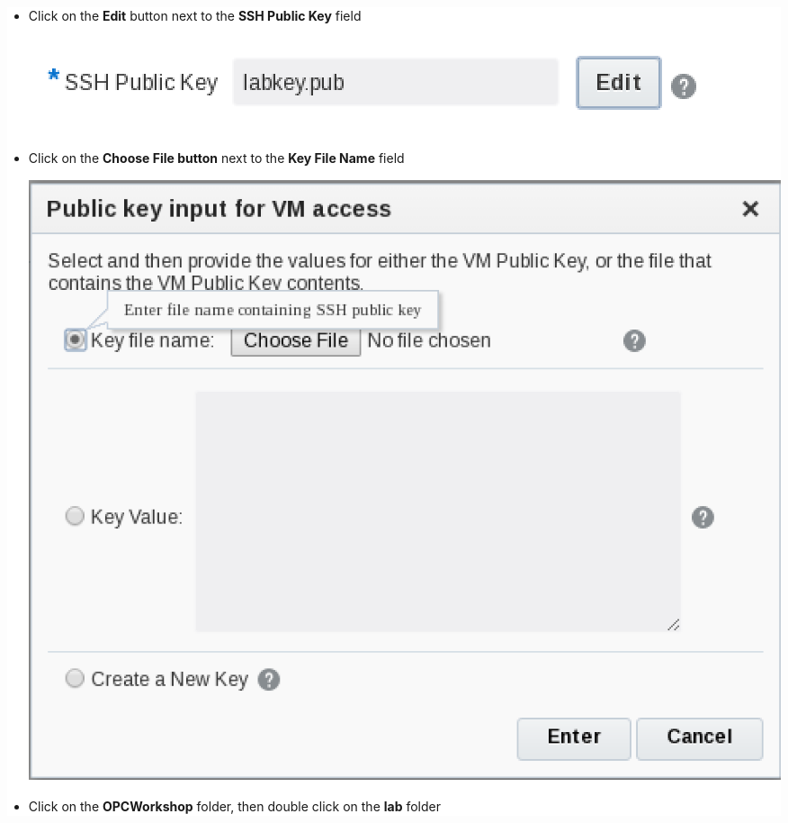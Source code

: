 -   Click on the **Edit** button next to the **SSH Public Key** field

	![](images/100/image23.png)

-   Click on the **Choose File button** next to the **Key File Name** field

	![](images/100/image24.png)

-   Click on the **OPCWorkshop** folder, then double click on the **lab** folder
